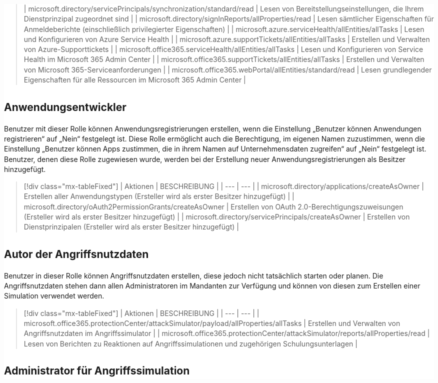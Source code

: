 > | microsoft.directory/servicePrincipals/synchronization/standard/read | Lesen von Bereitstellungseinstellungen, die Ihrem Dienstprinzipal zugeordnet sind |
> | microsoft.directory/signInReports/allProperties/read | Lesen sämtlicher Eigenschaften für Anmeldeberichte (einschließlich privilegierter Eigenschaften) |
> | microsoft.azure.serviceHealth/allEntities/allTasks | Lesen und Konfigurieren von Azure Service Health |
> | microsoft.azure.supportTickets/allEntities/allTasks | Erstellen und Verwalten von Azure-Supporttickets |
> | microsoft.office365.serviceHealth/allEntities/allTasks | Lesen und Konfigurieren von Service Health im Microsoft 365 Admin Center |
> | microsoft.office365.supportTickets/allEntities/allTasks | Erstellen und Verwalten von Microsoft 365-Serviceanforderungen |
> | microsoft.office365.webPortal/allEntities/standard/read | Lesen grundlegender Eigenschaften für alle Ressourcen im Microsoft 365 Admin Center |

## <a name="application-developer"></a>Anwendungsentwickler

Benutzer mit dieser Rolle können Anwendungsregistrierungen erstellen, wenn die Einstellung „Benutzer können Anwendungen registrieren“ auf „Nein“ festgelegt ist. Diese Rolle ermöglicht auch die Berechtigung, im eigenen Namen zuzustimmen, wenn die Einstellung „Benutzer können Apps zustimmen, die in ihrem Namen auf Unternehmensdaten zugreifen“ auf „Nein“ festgelegt ist. Benutzer, denen diese Rolle zugewiesen wurde, werden bei der Erstellung neuer Anwendungsregistrierungen als Besitzer hinzugefügt.

> [!div class="mx-tableFixed"]
> | Aktionen | BESCHREIBUNG |
> | --- | --- |
> | microsoft.directory/applications/createAsOwner | Erstellen aller Anwendungstypen (Ersteller wird als erster Besitzer hinzugefügt) |
> | microsoft.directory/oAuth2PermissionGrants/createAsOwner | Erstellen von OAuth 2.0-Berechtigungszuweisungen (Ersteller wird als erster Besitzer hinzugefügt) |
> | microsoft.directory/servicePrincipals/createAsOwner | Erstellen von Dienstprinzipalen (Ersteller wird als erster Besitzer hinzugefügt) |

## <a name="attack-payload-author"></a>Autor der Angriffsnutzdaten

Benutzer in dieser Rolle können Angriffsnutzdaten erstellen, diese jedoch nicht tatsächlich starten oder planen. Die Angriffsnutzdaten stehen dann allen Administratoren im Mandanten zur Verfügung und können von diesen zum Erstellen einer Simulation verwendet werden.

> [!div class="mx-tableFixed"]
> | Aktionen | BESCHREIBUNG |
> | --- | --- |
> | microsoft.office365.protectionCenter/attackSimulator/payload/allProperties/allTasks | Erstellen und Verwalten von Angriffsnutzdaten im Angriffssimulator |
> | microsoft.office365.protectionCenter/attackSimulator/reports/allProperties/read | Lesen von Berichten zu Reaktionen auf Angriffssimulationen und zugehörigen Schulungsunterlagen |

## <a name="attack-simulation-administrator"></a>Administrator für Angriffssimulation
